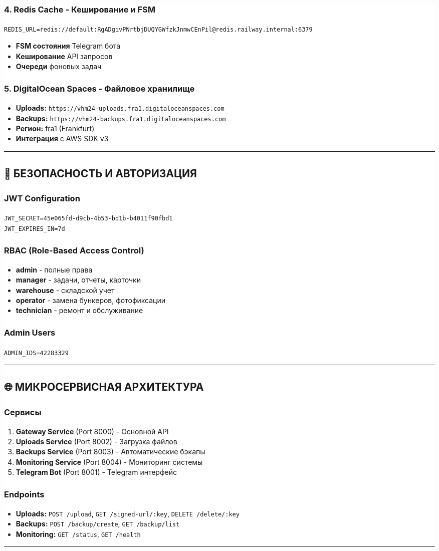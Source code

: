 ### 4. **Redis Cache** - Кеширование и FSM
```env
REDIS_URL=redis://default:RgADgivPNrtbjDUQYGWfzkJnmwCEnPil@redis.railway.internal:6379
```
- **FSM состояния** Telegram бота
- **Кеширование** API запросов
- **Очереди** фоновых задач

### 5. **DigitalOcean Spaces** - Файловое хранилище
- **Uploads:** `https://vhm24-uploads.fra1.digitaloceanspaces.com`
- **Backups:** `https://vhm24-backups.fra1.digitaloceanspaces.com`
- **Регион:** fra1 (Frankfurt)
- **Интеграция** с AWS SDK v3

---

## 🔐 БЕЗОПАСНОСТЬ И АВТОРИЗАЦИЯ

### JWT Configuration
```env
JWT_SECRET=45e065fd-d9cb-4b53-bd1b-b4011f90fbd1
JWT_EXPIRES_IN=7d
```

### RBAC (Role-Based Access Control)
- **admin** - полные права
- **manager** - задачи, отчеты, карточки
- **warehouse** - складской учет
- **operator** - замена бункеров, фотофиксации
- **technician** - ремонт и обслуживание

### Admin Users
```env
ADMIN_IDS=42283329
```

---

## 🌐 МИКРОСЕРВИСНАЯ АРХИТЕКТУРА

### Сервисы
1. **Gateway Service** (Port 8000) - Основной API
2. **Uploads Service** (Port 8002) - Загрузка файлов
3. **Backups Service** (Port 8003) - Автоматические бэкапы
4. **Monitoring Service** (Port 8004) - Мониторинг системы
5. **Telegram Bot** (Port 8001) - Telegram интерфейс

### Endpoints
- **Uploads:** `POST /upload`, `GET /signed-url/:key`, `DELETE /delete/:key`
- **Backups:** `POST /backup/create`, `GET /backup/list`
- **Monitoring:** `GET /status`, `GET /health`

---